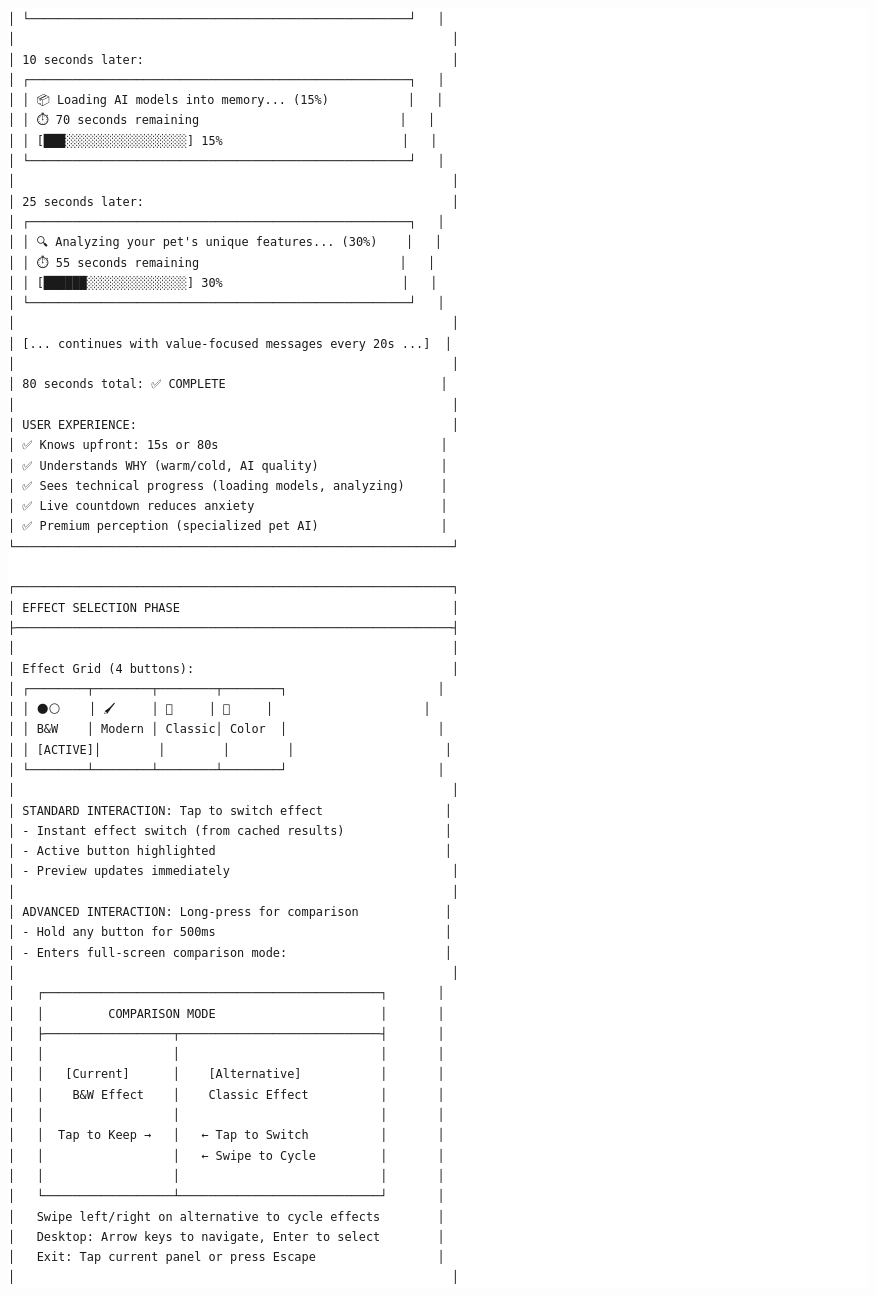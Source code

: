 ```
│ └─────────────────────────────────────────────────────┘   │
│                                                             │
│ 10 seconds later:                                           │
│ ┌─────────────────────────────────────────────────────┐   │
│ │ 📦 Loading AI models into memory... (15%)           │   │
│ │ ⏱️ 70 seconds remaining                            │   │
│ │ [███░░░░░░░░░░░░░░░░░] 15%                         │   │
│ └─────────────────────────────────────────────────────┘   │
│                                                             │
│ 25 seconds later:                                           │
│ ┌─────────────────────────────────────────────────────┐   │
│ │ 🔍 Analyzing your pet's unique features... (30%)    │   │
│ │ ⏱️ 55 seconds remaining                            │   │
│ │ [██████░░░░░░░░░░░░░░] 30%                         │   │
│ └─────────────────────────────────────────────────────┘   │
│                                                             │
│ [... continues with value-focused messages every 20s ...]  │
│                                                             │
│ 80 seconds total: ✅ COMPLETE                              │
│                                                             │
│ USER EXPERIENCE:                                            │
│ ✅ Knows upfront: 15s or 80s                               │
│ ✅ Understands WHY (warm/cold, AI quality)                 │
│ ✅ Sees technical progress (loading models, analyzing)     │
│ ✅ Live countdown reduces anxiety                          │
│ ✅ Premium perception (specialized pet AI)                 │
└─────────────────────────────────────────────────────────────┘

┌─────────────────────────────────────────────────────────────┐
│ EFFECT SELECTION PHASE                                      │
├─────────────────────────────────────────────────────────────┤
│                                                             │
│ Effect Grid (4 buttons):                                    │
│ ┌────────┬────────┬────────┬────────┐                     │
│ │ ⚫⚪    │ 🖌️     │ 🎨     │ 🌈     │                     │
│ │ B&W    │ Modern │ Classic│ Color  │                     │
│ │ [ACTIVE]│        │        │        │                     │
│ └────────┴────────┴────────┴────────┘                     │
│                                                             │
│ STANDARD INTERACTION: Tap to switch effect                 │
│ - Instant effect switch (from cached results)              │
│ - Active button highlighted                                │
│ - Preview updates immediately                               │
│                                                             │
│ ADVANCED INTERACTION: Long-press for comparison            │
│ - Hold any button for 500ms                                │
│ - Enters full-screen comparison mode:                      │
│                                                             │
│   ┌───────────────────────────────────────────────┐       │
│   │         COMPARISON MODE                       │       │
│   ├──────────────────┬────────────────────────────┤       │
│   │                  │                            │       │
│   │   [Current]      │    [Alternative]           │       │
│   │    B&W Effect    │    Classic Effect          │       │
│   │                  │                            │       │
│   │  Tap to Keep →   │   ← Tap to Switch          │       │
│   │                  │   ← Swipe to Cycle         │       │
│   │                  │                            │       │
│   └──────────────────┴────────────────────────────┘       │
│   Swipe left/right on alternative to cycle effects        │
│   Desktop: Arrow keys to navigate, Enter to select        │
│   Exit: Tap current panel or press Escape                 │
│                                                             │
```